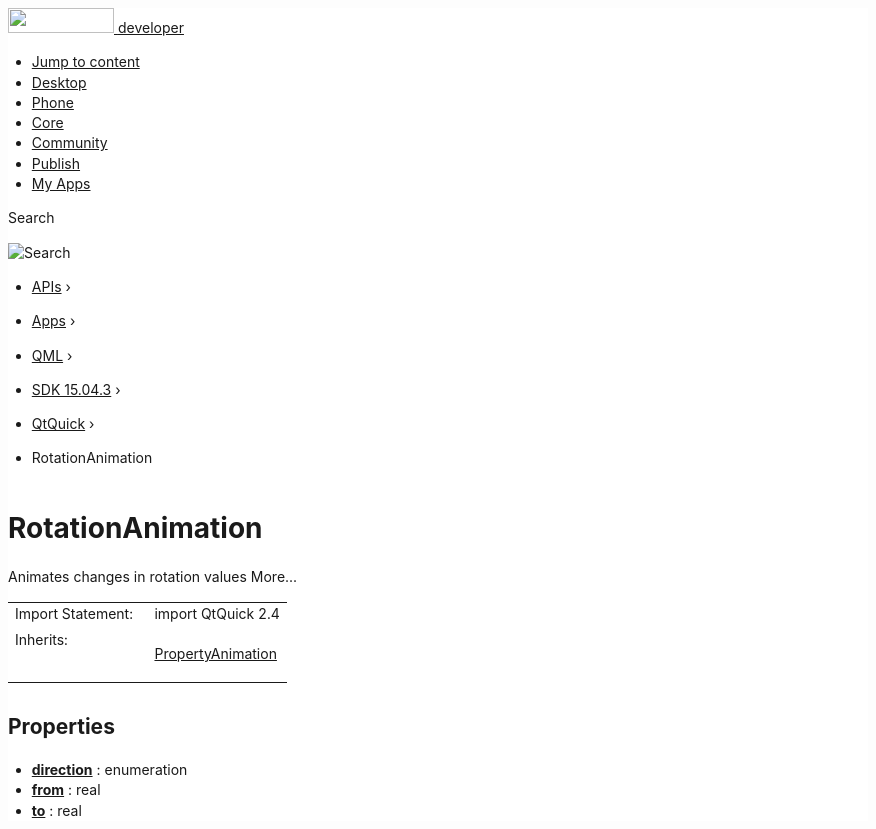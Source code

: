 <a href="https://developer.ubuntu.com/" class="logo-ubuntu"><img src="https://developer.ubuntu.com/assets/sites/ubuntu/latest/u/img/logos/logo-ubuntu-orange.svg" width="106" height="25" /> <span>developer</span></a>

-   [Jump to content](index.html#main-content)
-   [Desktop](https://developer.ubuntu.com/en/desktop/)
-   [Phone](https://developer.ubuntu.com/en/phone/)
-   [Core](https://developer.ubuntu.com/core)
-   [Community](https://developer.ubuntu.com/en/community/)
-   [Publish](https://developer.ubuntu.com/en/publish/)
-   [My Apps](https://myapps.developer.ubuntu.com/)

Search

<img src="https://developer.ubuntu.com/assets/sites/ubuntu/latest/u/img/search-white.svg" alt="Search" height="28" />

-   [APIs](../../../../index.html) ›
-   [Apps](../../../index.html) ›
-   [QML](../../index.html) ›
-   [SDK 15.04.3](../index.html) ›
-   [QtQuick](../QtQuick/index.html) ›



-   RotationAnimation

RotationAnimation
=================

<span class="subtitle"></span>
Animates changes in rotation values More...

<table>
<colgroup>
<col width="50%" />
<col width="50%" />
</colgroup>
<tbody>
<tr class="odd">
<td>Import Statement:</td>
<td>import QtQuick 2.4</td>
</tr>
<tr class="even">
<td>Inherits:</td>
<td><p><a href="../QtQuick.PropertyAnimation/index.html">PropertyAnimation</a></p></td>
</tr>
</tbody>
</table>

<span id="properties"></span>
Properties
----------

-   ****[direction](index.html#direction-prop)**** : enumeration
-   ****[from](index.html#from-prop)**** : real
-   ****[to](index.html#to-prop)**** : real
